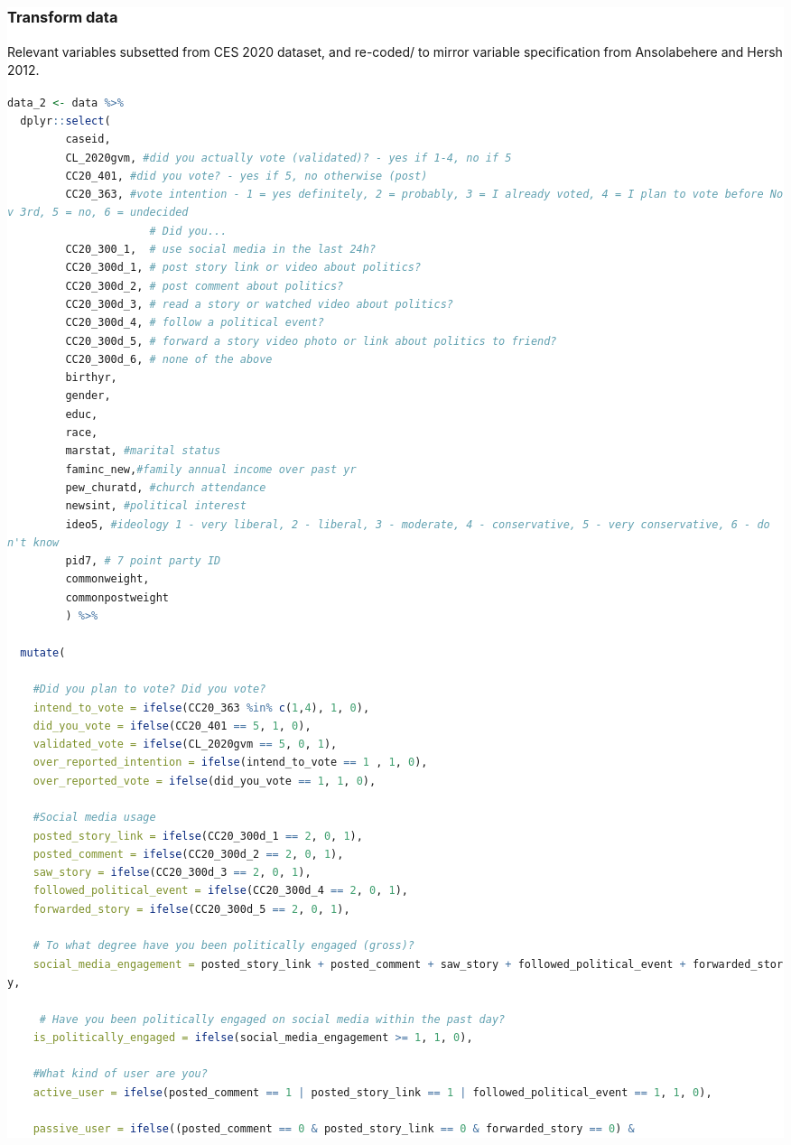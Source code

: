 ### Transform data

Relevant variables subsetted from CES 2020 dataset, and re-coded/ to
mirror variable specification from Ansolabehere and Hersh 2012.

``` r
data_2 <- data %>% 
  dplyr::select(
         caseid, 
         CL_2020gvm, #did you actually vote (validated)? - yes if 1-4, no if 5
         CC20_401, #did you vote? - yes if 5, no otherwise (post)
         CC20_363, #vote intention - 1 = yes definitely, 2 = probably, 3 = I already voted, 4 = I plan to vote before Nov 3rd, 5 = no, 6 = undecided
                      # Did you...
         CC20_300_1,  # use social media in the last 24h?
         CC20_300d_1, # post story link or video about politics?
         CC20_300d_2, # post comment about politics?
         CC20_300d_3, # read a story or watched video about politics?
         CC20_300d_4, # follow a political event?
         CC20_300d_5, # forward a story video photo or link about politics to friend?
         CC20_300d_6, # none of the above
         birthyr,
         gender,
         educ,
         race,
         marstat, #marital status
         faminc_new,#family annual income over past yr
         pew_churatd, #church attendance
         newsint, #political interest
         ideo5, #ideology 1 - very liberal, 2 - liberal, 3 - moderate, 4 - conservative, 5 - very conservative, 6 - don't know
         pid7, # 7 point party ID
         commonweight,
         commonpostweight
         ) %>% 

  mutate(
    
    #Did you plan to vote? Did you vote?
    intend_to_vote = ifelse(CC20_363 %in% c(1,4), 1, 0),
    did_you_vote = ifelse(CC20_401 == 5, 1, 0),
    validated_vote = ifelse(CL_2020gvm == 5, 0, 1),
    over_reported_intention = ifelse(intend_to_vote == 1 , 1, 0),
    over_reported_vote = ifelse(did_you_vote == 1, 1, 0),
    
    #Social media usage
    posted_story_link = ifelse(CC20_300d_1 == 2, 0, 1),
    posted_comment = ifelse(CC20_300d_2 == 2, 0, 1),
    saw_story = ifelse(CC20_300d_3 == 2, 0, 1),
    followed_political_event = ifelse(CC20_300d_4 == 2, 0, 1),
    forwarded_story = ifelse(CC20_300d_5 == 2, 0, 1),
    
    # To what degree have you been politically engaged (gross)?
    social_media_engagement = posted_story_link + posted_comment + saw_story + followed_political_event + forwarded_story,
    
     # Have you been politically engaged on social media within the past day?
    is_politically_engaged = ifelse(social_media_engagement >= 1, 1, 0),
    
    #What kind of user are you?
    active_user = ifelse(posted_comment == 1 | posted_story_link == 1 | followed_political_event == 1, 1, 0),

    passive_user = ifelse((posted_comment == 0 & posted_story_link == 0 & forwarded_story == 0) &
```